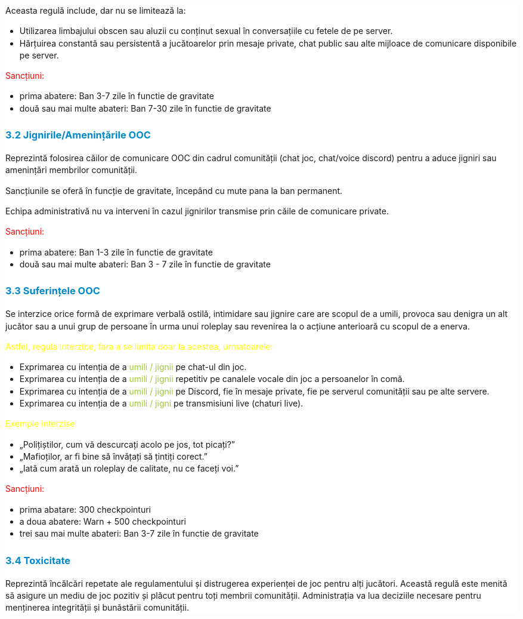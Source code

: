 Aceasta regulă include, dar nu se limitează la:
- Utilizarea limbajului obscen sau aluzii cu conținut sexual în conversațiile cu fetele de pe server.
- Hărțuirea constantă sau persistentă a jucătoarelor prin mesaje private, chat public sau alte mijloace de comunicare disponibile pe server.

<span style="color: red">Sancțiuni:</span>
- prima abatere: Ban 3-7 zile în functie de gravitate
- două sau mai multe abateri: Ban 7-30 zile în functie de gravitate

### <a id="3.2"></a><span style="color: #0088CC">3.2 Jignirile/Amenințările OOC</span>

Reprezintă folosirea căilor de comunicare OOC din cadrul comunității (chat joc, chat/voice discord) pentru a aduce jigniri sau amenințări membrilor comunității.

Sancțiunile se oferă în funcție de gravitate, începând cu mute pana la ban permanent.

Echipa administrativă nu va interveni în cazul jignirilor transmise prin căile de comunicare private.

<span style="color: red">Sancțiuni:</span>
- prima abatere: Ban 1-3 zile în functie de gravitate
- două sau mai multe abateri: Ban 3 - 7 zile în functie de gravitate

### <a id="3.3"></a><span style="color: #0088CC">3.3 Suferințele OOC</span>
Se interzice orice formă de exprimare verbală ostilă, intimidare sau jignire care are scopul de a umili, provoca sau denigra un alt jucător sau a unui grup de persoane în urma unui roleplay sau revenirea la o acțiune anterioară cu scopul de a enerva.

<span style="color: yellow">Astfel, regula interzice, fara a se limita doar la acestea, urmatoarele:</span>
- Exprimarea cu intenția de a <span style="color: yellowgreen">umili / jignii</span> pe chat-ul din joc.
- Exprimarea cu intenția de a <span style="color: yellowgreen">umili / jignii</span> repetitiv pe canalele vocale din joc a persoanelor în comă.
- Exprimarea cu intenția de a <span style="color: yellowgreen">umili / jignii</span> pe Discord, fie în mesaje private, fie pe serverul comunității sau pe alte servere.
- Exprimarea cu intenția de a <span style="color: yellowgreen">umili / jigni</span> pe transmisiuni live (chaturi live).

<span style="color: yellow">Exemple interzise:</span>
- „Polițiștilor, cum vă descurcați acolo pe jos, tot picați?”
- „Mafioților, ar fi bine să învățați să țintiți corect.”
- „Iată cum arată un roleplay de calitate, nu ce faceți voi.”

<span style="color: red">Sancțiuni:</span>
- prima abatare: 300 checkpointuri
- a doua abatere: Warn + 500 checkpointuri
- trei sau mai multe abateri: Ban 3-7 zile în functie de gravitate 

### <a id="3.4"></a><span style="color: #0088CC">3.4 Toxicitate</span>
Reprezintă încălcări repetate ale regulamentului și distrugerea experienței de joc pentru alți jucători. Această regulă este menită să asigure un mediu de joc pozitiv și plăcut pentru toți membrii comunității. Administrația va lua deciziile necesare pentru menținerea integrității și bunăstării comunității.
